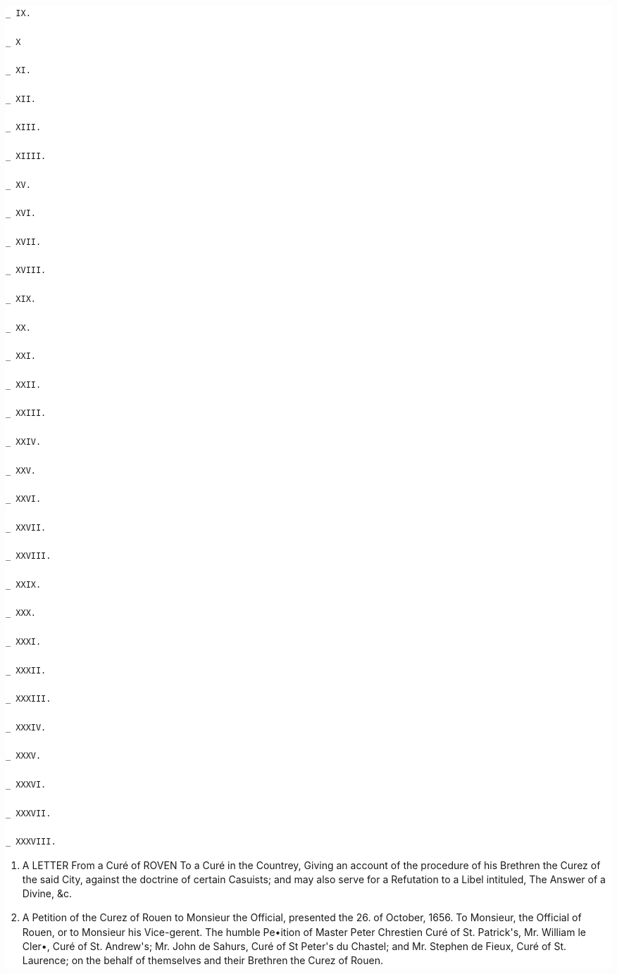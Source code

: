     _ IX.

    _ X

    _ XI.

    _ XII.

    _ XIII.

    _ XIIII.

    _ XV.

    _ XVI.

    _ XVII.

    _ XVIII.

    _ XIX.

    _ XX.

    _ XXI.

    _ XXII.

    _ XXIII.

    _ XXIV.

    _ XXV.

    _ XXVI.

    _ XXVII.

    _ XXVIII.

    _ XXIX.

    _ XXX.

    _ XXXI.

    _ XXXII.

    _ XXXIII.

    _ XXXIV.

    _ XXXV.

    _ XXXVI.

    _ XXXVII.

    _ XXXVIII.

1. A LETTER From a Curé of ROVEN To a Curé in the Countrey, Giving an account of the procedure of his Brethren the Curez of the said City, against the doctrine of certain Casuists; and may also serve for a Refutation to a Libel intituled, The Answer of a Divine, &c.

1. A Petition of the Curez of Rouen to Monsieur the Official, presented the 26. of October, 1656. To Monsieur, the Official of Rouen, or to Monsieur his Vice-gerent. The humble Pe•ition of Master Peter Chrestien Curé of St. Patrick's, Mr. William le Cler•, Curé of St. Andrew's; Mr. John de Sahurs, Curé of St Peter's du Chastel; and Mr. Stephen de Fieux, Curé of St. Laurence; on the behalf of themselves and their Brethren the Curez of Rouen.
